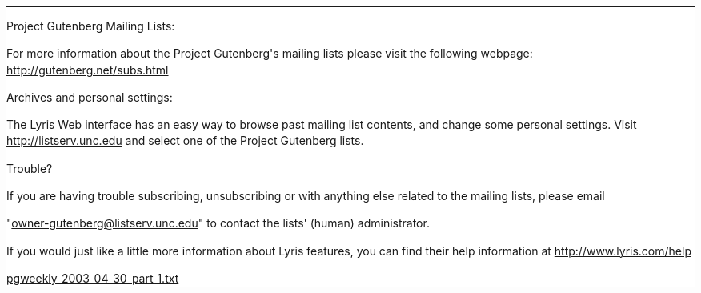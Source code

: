 ***

Project Gutenberg Mailing Lists:

For more information about the Project Gutenberg's mailing lists
please visit the following webpage:
http://gutenberg.net/subs.html

Archives and personal settings:

The Lyris Web interface has an easy way to browse past mailing list
contents, and change some personal settings.  Visit
http://listserv.unc.edu and select one of the Project Gutenberg lists.

Trouble?

If you are having trouble subscribing, unsubscribing or with
anything else related to the mailing lists, please email

"owner-gutenberg@listserv.unc.edu" to contact the lists'
(human) administrator.

If you would just like a little more information about Lyris
features, you can find their help information at http://www.lyris.com/help
</pre>

<a href="/nl_archives/2003/pgweekly_2003_04_30_part_1.txt" target="_blank" rel="nofollow">pgweekly_2003_04_30_part_1.txt</a>
